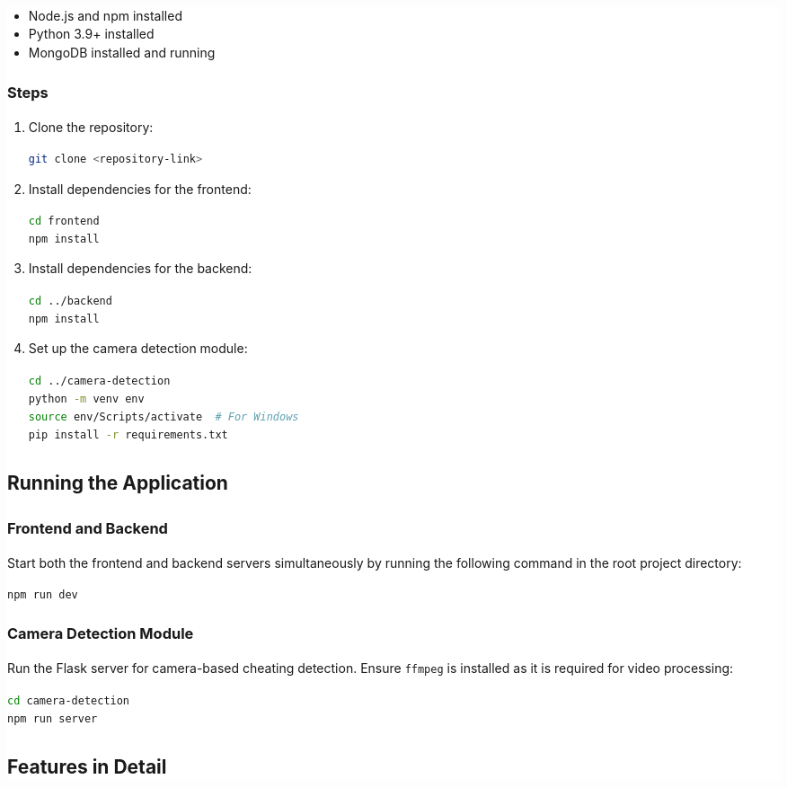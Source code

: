 - Node.js and npm installed
- Python 3.9+ installed
- MongoDB installed and running

### Steps

1. Clone the repository:

   ```bash
   git clone <repository-link>
   ```

2. Install dependencies for the frontend:

   ```bash
   cd frontend
   npm install
   ```

3. Install dependencies for the backend:

   ```bash
   cd ../backend
   npm install
   ```

4. Set up the camera detection module:

   ```bash
   cd ../camera-detection
   python -m venv env
   source env/Scripts/activate  # For Windows
   pip install -r requirements.txt
   ```

## Running the Application

### Frontend and Backend

Start both the frontend and backend servers simultaneously by running the following command in the root project directory:

```bash
npm run dev
```

### Camera Detection Module

Run the Flask server for camera-based cheating detection. Ensure `ffmpeg` is installed as it is required for video processing:

```bash
cd camera-detection
npm run server
```

## Features in Detail
